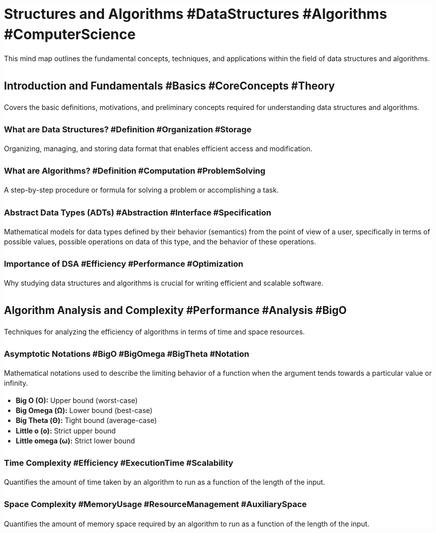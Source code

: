 # Structures and Algorithms #DataStructures #Algorithms #ComputerScience
This mind map outlines the fundamental concepts, techniques, and applications within the field of data structures and algorithms.

## Introduction and Fundamentals #Basics #CoreConcepts #Theory
Covers the basic definitions, motivations, and preliminary concepts required for understanding data structures and algorithms.

### What are Data Structures? #Definition #Organization #Storage
Organizing, managing, and storing data format that enables efficient access and modification.

### What are Algorithms? #Definition #Computation #ProblemSolving
A step-by-step procedure or formula for solving a problem or accomplishing a task.

### Abstract Data Types (ADTs) #Abstraction #Interface #Specification
Mathematical models for data types defined by their behavior (semantics) from the point of view of a user, specifically in terms of possible values, possible operations on data of this type, and the behavior of these operations.

### Importance of DSA #Efficiency #Performance #Optimization
Why studying data structures and algorithms is crucial for writing efficient and scalable software.

## Algorithm Analysis and Complexity #Performance #Analysis #BigO
Techniques for analyzing the efficiency of algorithms in terms of time and space resources.

### Asymptotic Notations #BigO #BigOmega #BigTheta #Notation
Mathematical notations used to describe the limiting behavior of a function when the argument tends towards a particular value or infinity.
*   **Big O (O):** Upper bound (worst-case)
*   **Big Omega (Ω):** Lower bound (best-case)
*   **Big Theta (Θ):** Tight bound (average-case)
*   **Little o (o):** Strict upper bound
*   **Little omega (ω):** Strict lower bound

### Time Complexity #Efficiency #ExecutionTime #Scalability
Quantifies the amount of time taken by an algorithm to run as a function of the length of the input.

### Space Complexity #MemoryUsage #ResourceManagement #AuxiliarySpace
Quantifies the amount of memory space required by an algorithm to run as a function of the length of the input.
